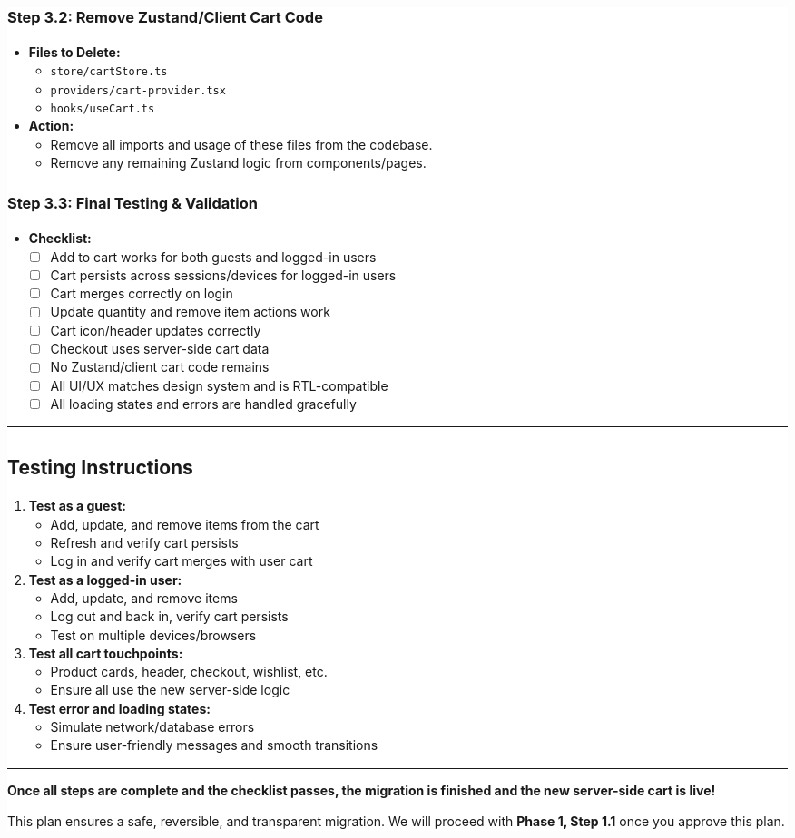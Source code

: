### **Step 3.2: Remove Zustand/Client Cart Code**
*   **Files to Delete:**
    *   `store/cartStore.ts`
    *   `providers/cart-provider.tsx`
    *   `hooks/useCart.ts`
*   **Action:**
    *   Remove all imports and usage of these files from the codebase.
    *   Remove any remaining Zustand logic from components/pages.

### **Step 3.3: Final Testing & Validation**
*   **Checklist:**
    - [ ] Add to cart works for both guests and logged-in users
    - [ ] Cart persists across sessions/devices for logged-in users
    - [ ] Cart merges correctly on login
    - [ ] Update quantity and remove item actions work
    - [ ] Cart icon/header updates correctly
    - [ ] Checkout uses server-side cart data
    - [ ] No Zustand/client cart code remains
    - [ ] All UI/UX matches design system and is RTL-compatible
    - [ ] All loading states and errors are handled gracefully

---

## **Testing Instructions**

1. **Test as a guest:**
    - Add, update, and remove items from the cart
    - Refresh and verify cart persists
    - Log in and verify cart merges with user cart
2. **Test as a logged-in user:**
    - Add, update, and remove items
    - Log out and back in, verify cart persists
    - Test on multiple devices/browsers
3. **Test all cart touchpoints:**
    - Product cards, header, checkout, wishlist, etc.
    - Ensure all use the new server-side logic
4. **Test error and loading states:**
    - Simulate network/database errors
    - Ensure user-friendly messages and smooth transitions

---

**Once all steps are complete and the checklist passes, the migration is finished and the new server-side cart is live!**

This plan ensures a safe, reversible, and transparent migration. We will proceed with **Phase 1, Step 1.1** once you approve this plan. 